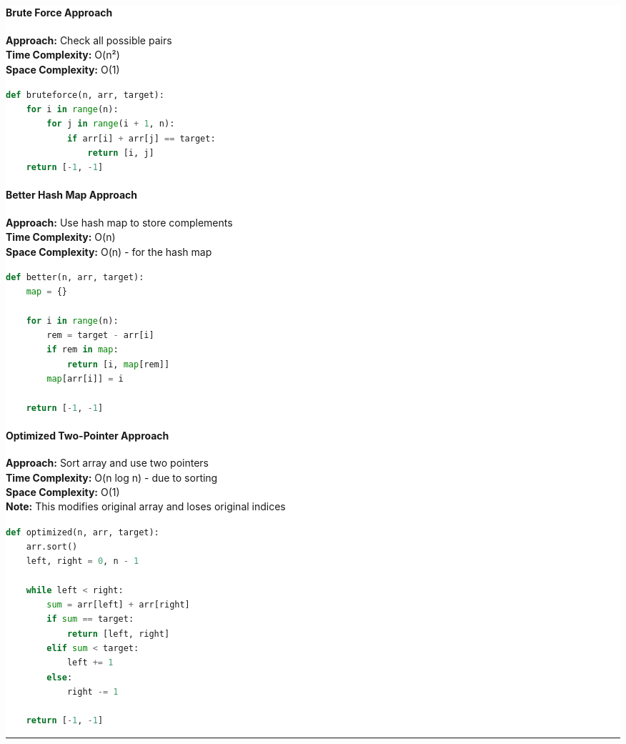 #### Brute Force Approach
**Approach:** Check all possible pairs  
**Time Complexity:** O(n²)  
**Space Complexity:** O(1)

```python
def bruteforce(n, arr, target):
    for i in range(n):
        for j in range(i + 1, n):
            if arr[i] + arr[j] == target:
                return [i, j]
    return [-1, -1]
```

#### Better Hash Map Approach
**Approach:** Use hash map to store complements  
**Time Complexity:** O(n)  
**Space Complexity:** O(n) - for the hash map

```python
def better(n, arr, target):
    map = {}
    
    for i in range(n):
        rem = target - arr[i]
        if rem in map:
            return [i, map[rem]]
        map[arr[i]] = i
    
    return [-1, -1]
```

#### Optimized Two-Pointer Approach
**Approach:** Sort array and use two pointers  
**Time Complexity:** O(n log n) - due to sorting  
**Space Complexity:** O(1)  
**Note:** This modifies original array and loses original indices

```python
def optimized(n, arr, target):
    arr.sort()
    left, right = 0, n - 1
    
    while left < right:
        sum = arr[left] + arr[right]
        if sum == target:
            return [left, right]
        elif sum < target:
            left += 1
        else:
            right -= 1
    
    return [-1, -1]
```

---